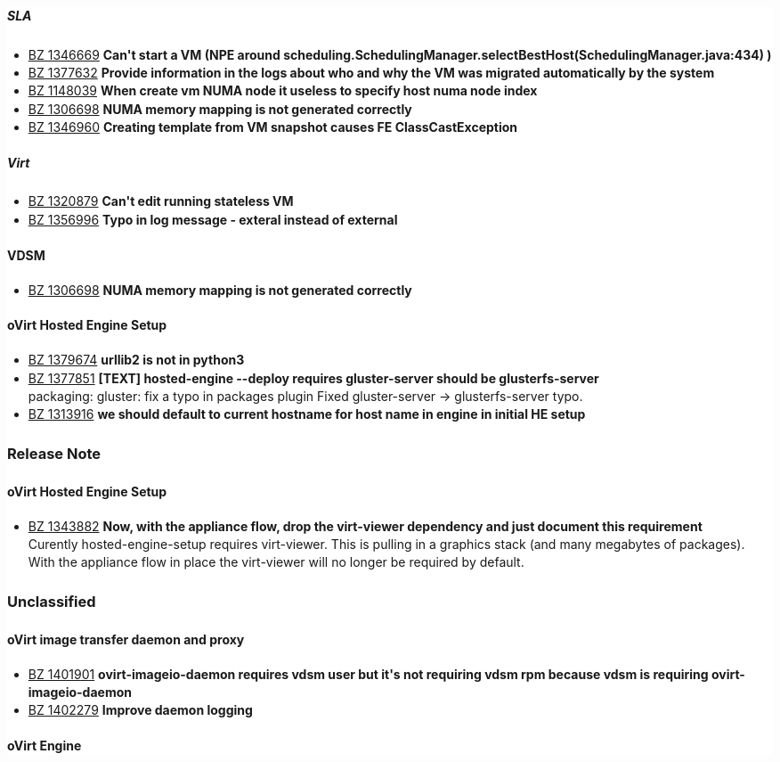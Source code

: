 ##### SLA

 - [BZ 1346669](https://bugzilla.redhat.com/show_bug.cgi?id=1346669) <b>Can't start a VM (NPE around scheduling.SchedulingManager.selectBestHost(SchedulingManager.java:434) )</b>
 - [BZ 1377632](https://bugzilla.redhat.com/show_bug.cgi?id=1377632) <b>Provide information in the logs about who and why the VM was migrated automatically by the system</b>
 - [BZ 1148039](https://bugzilla.redhat.com/show_bug.cgi?id=1148039) <b>When create vm NUMA node it useless to specify host numa node index</b>
 - [BZ 1306698](https://bugzilla.redhat.com/show_bug.cgi?id=1306698) <b>NUMA memory mapping is not generated correctly</b>
 - [BZ 1346960](https://bugzilla.redhat.com/show_bug.cgi?id=1346960) <b>Creating template from VM snapshot causes FE ClassCastException</b>

##### Virt

 - [BZ 1320879](https://bugzilla.redhat.com/show_bug.cgi?id=1320879) <b>Can't edit running stateless VM</b>
 - [BZ 1356996](https://bugzilla.redhat.com/show_bug.cgi?id=1356996) <b>Typo in log message - exteral instead of external</b>

#### VDSM

 - [BZ 1306698](https://bugzilla.redhat.com/show_bug.cgi?id=1306698) <b>NUMA memory mapping is not generated correctly</b>

#### oVirt Hosted Engine Setup

 - [BZ 1379674](https://bugzilla.redhat.com/show_bug.cgi?id=1379674) <b>urllib2 is not in python3</b>
 - [BZ 1377851](https://bugzilla.redhat.com/show_bug.cgi?id=1377851) <b>[TEXT] hosted-engine --deploy requires gluster-server should be glusterfs-server</b><br>packaging: gluster: fix a typo in packages plugin Fixed gluster-server -> glusterfs-server typo.
 - [BZ 1313916](https://bugzilla.redhat.com/show_bug.cgi?id=1313916) <b>we should default to current hostname for host name in engine in initial HE setup</b>

### Release Note

#### oVirt Hosted Engine Setup

 - [BZ 1343882](https://bugzilla.redhat.com/show_bug.cgi?id=1343882) <b>Now, with the appliance flow, drop the virt-viewer dependency and just document this requirement</b><br>Curently hosted-engine-setup requires virt-viewer. This is pulling in a graphics stack (and many megabytes of packages).<br>With the appliance flow in place the virt-viewer will no longer be required by default.

### Unclassified

#### oVirt image transfer daemon and proxy

 - [BZ 1401901](https://bugzilla.redhat.com/show_bug.cgi?id=1401901) <b>ovirt-imageio-daemon requires vdsm user but it's not requiring vdsm rpm because vdsm is requiring ovirt-imageio-daemon</b><br>
 - [BZ 1402279](https://bugzilla.redhat.com/show_bug.cgi?id=1402279) <b>Improve daemon logging</b><br>

#### oVirt Engine

